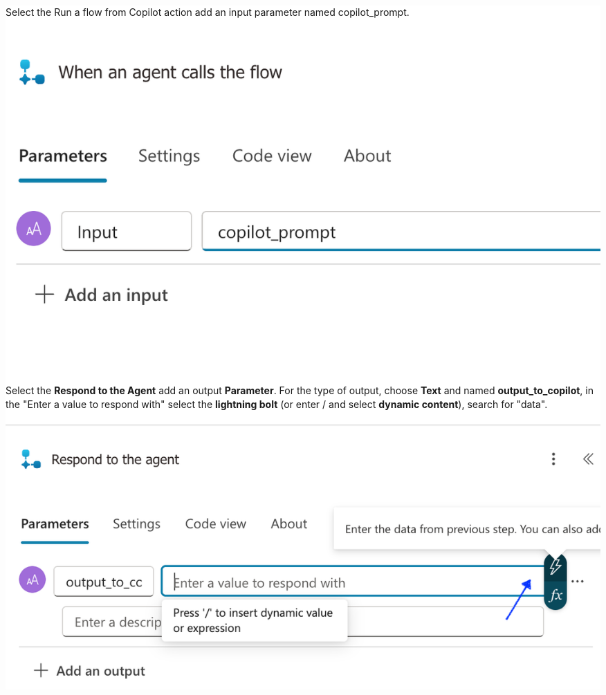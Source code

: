 
Select the Run a flow from Copilot action add an input parameter named copilot_prompt.

![](assets/agentcallsflow.png)

Select the **Respond to the Agent** add an output **Parameter**.
For the type of output, choose **Text**  and named **output_to_copilot**, in the "Enter a value to respond with" select the **lightning bolt** (or enter / and select **dynamic content**), search for "data".

![](assets/respondtoagent.png)
